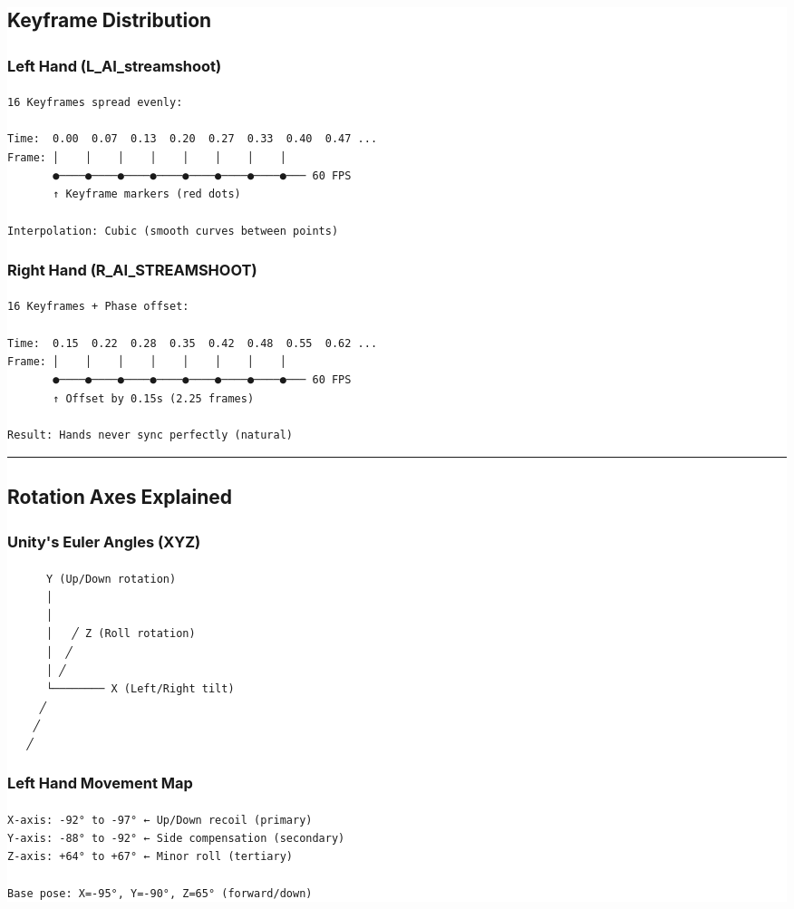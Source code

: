 
## Keyframe Distribution

### Left Hand (L_AI_streamshoot)
```
16 Keyframes spread evenly:

Time:  0.00  0.07  0.13  0.20  0.27  0.33  0.40  0.47 ...
Frame: │    │    │    │    │    │    │    │
       ●────●────●────●────●────●────●────●─── 60 FPS
       ↑ Keyframe markers (red dots)
       
Interpolation: Cubic (smooth curves between points)
```

### Right Hand (R_AI_STREAMSHOOT)
```
16 Keyframes + Phase offset:

Time:  0.15  0.22  0.28  0.35  0.42  0.48  0.55  0.62 ...
Frame: │    │    │    │    │    │    │    │
       ●────●────●────●────●────●────●────●─── 60 FPS
       ↑ Offset by 0.15s (2.25 frames)
       
Result: Hands never sync perfectly (natural)
```

---

## Rotation Axes Explained

### Unity's Euler Angles (XYZ)
```
      Y (Up/Down rotation)
      │
      │     
      │   ╱ Z (Roll rotation)
      │  ╱
      │ ╱
      └──────── X (Left/Right tilt)
     ╱
    ╱
   ╱
```

### Left Hand Movement Map
```
X-axis: -92° to -97° ← Up/Down recoil (primary)
Y-axis: -88° to -92° ← Side compensation (secondary)
Z-axis: +64° to +67° ← Minor roll (tertiary)

Base pose: X=-95°, Y=-90°, Z=65° (forward/down)
```
